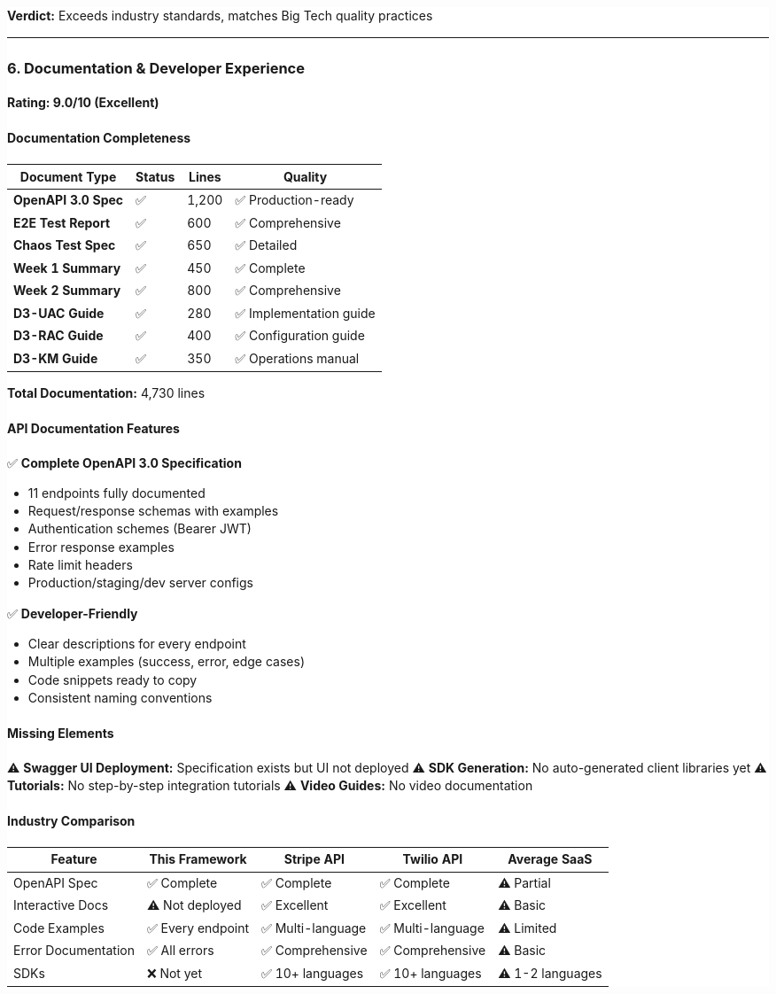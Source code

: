 **Verdict:** Exceeds industry standards, matches Big Tech quality practices

---

### 6. Documentation & Developer Experience

**Rating: 9.0/10 (Excellent)**

#### Documentation Completeness

| Document Type | Status | Lines | Quality |
|---------------|--------|-------|---------|
| **OpenAPI 3.0 Spec** | ✅ | 1,200 | ✅ Production-ready |
| **E2E Test Report** | ✅ | 600 | ✅ Comprehensive |
| **Chaos Test Spec** | ✅ | 650 | ✅ Detailed |
| **Week 1 Summary** | ✅ | 450 | ✅ Complete |
| **Week 2 Summary** | ✅ | 800 | ✅ Comprehensive |
| **D3-UAC Guide** | ✅ | 280 | ✅ Implementation guide |
| **D3-RAC Guide** | ✅ | 400 | ✅ Configuration guide |
| **D3-KM Guide** | ✅ | 350 | ✅ Operations manual |

**Total Documentation:** 4,730 lines

#### API Documentation Features

✅ **Complete OpenAPI 3.0 Specification**
- 11 endpoints fully documented
- Request/response schemas with examples
- Authentication schemes (Bearer JWT)
- Error response examples
- Rate limit headers
- Production/staging/dev server configs

✅ **Developer-Friendly**
- Clear descriptions for every endpoint
- Multiple examples (success, error, edge cases)
- Code snippets ready to copy
- Consistent naming conventions

#### Missing Elements

⚠️ **Swagger UI Deployment:** Specification exists but UI not deployed
⚠️ **SDK Generation:** No auto-generated client libraries yet
⚠️ **Tutorials:** No step-by-step integration tutorials
⚠️ **Video Guides:** No video documentation

#### Industry Comparison

| Feature | This Framework | Stripe API | Twilio API | Average SaaS |
|---------|---------------|------------|------------|--------------|
| OpenAPI Spec | ✅ Complete | ✅ Complete | ✅ Complete | ⚠️ Partial |
| Interactive Docs | ⚠️ Not deployed | ✅ Excellent | ✅ Excellent | ⚠️ Basic |
| Code Examples | ✅ Every endpoint | ✅ Multi-language | ✅ Multi-language | ⚠️ Limited |
| Error Documentation | ✅ All errors | ✅ Comprehensive | ✅ Comprehensive | ⚠️ Basic |
| SDKs | ❌ Not yet | ✅ 10+ languages | ✅ 10+ languages | ⚠️ 1-2 languages |

